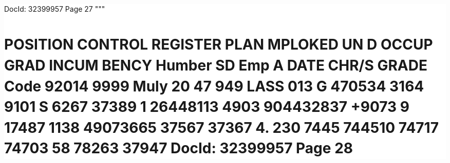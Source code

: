 DocId: 32399957 Page 27
"""

POSITION CONTROL REGISTER
PLAN
MPLOKED UN
D
OCCUP
GRAD
INCUM
BENCY
Humber
SD
Emp
A
DATE CHR/S
GRADE
Code
92014
9999
Muly
20
47
949
LASS
013
G
470534
3164
9101
S
6267
37389
1
26448113
4903
904432837
+9073 9 17487
1138
49073665 37567
37367
4.
230
7445
744510
74717
74703
58
78263
37947
DocId: 32399957 Page 28
==